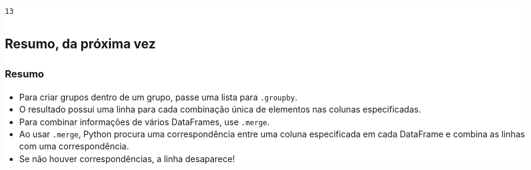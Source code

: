 


    13



## Resumo, da próxima vez

### Resumo

- Para criar grupos dentro de um grupo, passe uma lista para `.groupby`.
- O resultado possui uma linha para cada combinação única de elementos nas colunas especificadas.
- Para combinar informações de vários DataFrames, use `.merge`.
- Ao usar `.merge`, Python procura uma correspondência entre uma coluna especificada em cada DataFrame e combina as linhas com uma correspondência.
- Se não houver correspondências, a linha desaparece!
